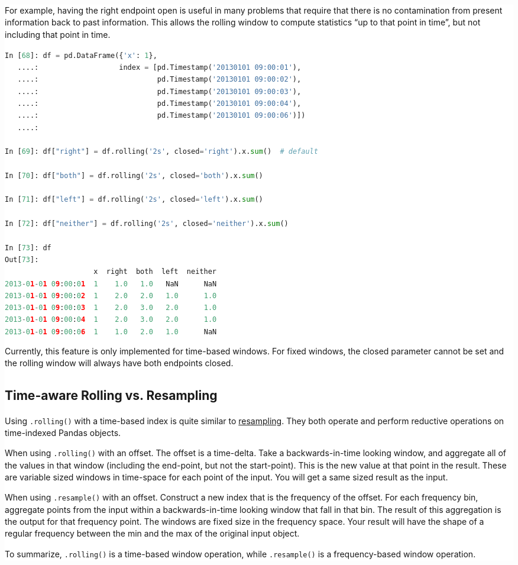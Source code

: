For example, having the right endpoint open is useful in many problems that require that there is no contamination from present information back to past information. This allows the rolling window to compute statistics “up to that point in time”, but not including that point in time.

```python
In [68]: df = pd.DataFrame({'x': 1},
   ....:                   index = [pd.Timestamp('20130101 09:00:01'),
   ....:                            pd.Timestamp('20130101 09:00:02'),
   ....:                            pd.Timestamp('20130101 09:00:03'),
   ....:                            pd.Timestamp('20130101 09:00:04'),
   ....:                            pd.Timestamp('20130101 09:00:06')])
   ....: 

In [69]: df["right"] = df.rolling('2s', closed='right').x.sum()  # default

In [70]: df["both"] = df.rolling('2s', closed='both').x.sum()

In [71]: df["left"] = df.rolling('2s', closed='left').x.sum()

In [72]: df["neither"] = df.rolling('2s', closed='neither').x.sum()

In [73]: df
Out[73]: 
                     x  right  both  left  neither
2013-01-01 09:00:01  1    1.0   1.0   NaN      NaN
2013-01-01 09:00:02  1    2.0   2.0   1.0      1.0
2013-01-01 09:00:03  1    2.0   3.0   2.0      1.0
2013-01-01 09:00:04  1    2.0   3.0   2.0      1.0
2013-01-01 09:00:06  1    1.0   2.0   1.0      NaN
```

Currently, this feature is only implemented for time-based windows. For fixed windows, the closed parameter cannot be set and the rolling window will always have both endpoints closed.

## Time-aware Rolling vs. Resampling

Using ``.rolling()`` with a time-based index is quite similar to [resampling](http://Pandas.pydata.org/Pandas-docs/stable/timeseries.html#timeseries-resampling). They both operate and perform reductive operations on time-indexed Pandas objects.

When using ``.rolling()`` with an offset. The offset is a time-delta. Take a backwards-in-time looking window, and aggregate all of the values in that window (including the end-point, but not the start-point). This is the new value at that point in the result. These are variable sized windows in time-space for each point of the input. You will get a same sized result as the input.

When using ``.resample()`` with an offset. Construct a new index that is the frequency of the offset. For each frequency bin, aggregate points from the input within a backwards-in-time looking window that fall in that bin. The result of this aggregation is the output for that frequency point. The windows are fixed size in the frequency space. Your result will have the shape of a regular frequency between the min and the max of the original input object.

To summarize, ``.rolling()`` is a time-based window operation, while ``.resample()`` is a frequency-based window operation.
